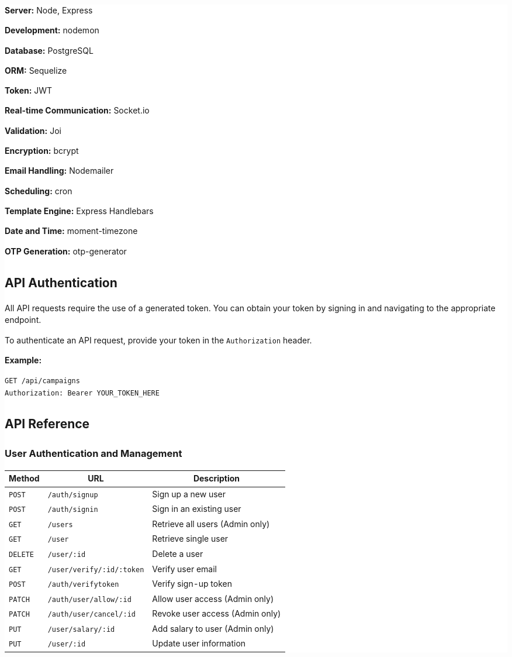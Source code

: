 **Server:** Node, Express

**Development:** nodemon

**Database:** PostgreSQL

**ORM:** Sequelize

**Token:** JWT

**Real-time Communication:** Socket.io

**Validation:** Joi

**Encryption:** bcrypt

**Email Handling:** Nodemailer

**Scheduling:** cron

**Template Engine:** Express Handlebars

**Date and Time:** moment-timezone

**OTP Generation:** otp-generator

## API Authentication

All API requests require the use of a generated token. You can obtain your token by signing in and navigating to the appropriate endpoint.

To authenticate an API request, provide your token in the `Authorization` header.

**Example:**

```http
GET /api/campaigns
Authorization: Bearer YOUR_TOKEN_HERE
```

## API Reference

### User Authentication and Management

| Method   | URL                              | Description                                              |
| -------- | -------------------------------- | -------------------------------------------------------- |
| `POST`   | `/auth/signup`                   | Sign up a new user                                       |
| `POST`   | `/auth/signin`                   | Sign in an existing user                                 |
| `GET`    | `/users`                         | Retrieve all users (Admin only)                          |
| `GET`    | `/user`                          | Retrieve single user                                     |
| `DELETE` | `/user/:id`                      | Delete a user                                            |
| `GET`    | `/user/verify/:id/:token`        | Verify user email                                        |
| `POST`   | `/auth/verifytoken`              | Verify sign-up token                                     |
| `PATCH`  | `/auth/user/allow/:id`           | Allow user access (Admin only)                           |
| `PATCH`  | `/auth/user/cancel/:id`          | Revoke user access (Admin only)                          |
| `PUT`    | `/user/salary/:id`               | Add salary to user (Admin only)                          |
| `PUT`    | `/user/:id`                      | Update user information                                  |
